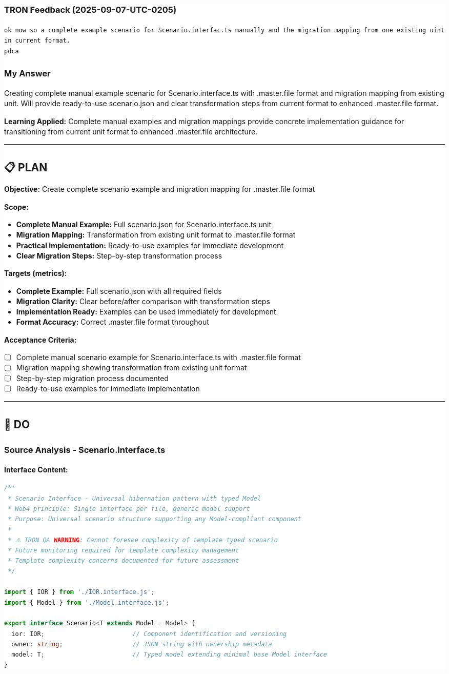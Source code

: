 ### **TRON Feedback (2025-09-07-UTC-0205)**
```quote
ok now so a complete example scenario for Scenario.interfac.ts manually and the migration mapping from one existing uint in current format.
pdca
```

### **My Answer**
Creating complete manual example scenario for Scenario.interface.ts with .master.file format and migration mapping from existing unit. Will provide ready-to-use scenario.json and clear transformation steps from current format to enhanced .master.file format.

**Learning Applied:** Complete manual examples and migration mappings provide concrete implementation guidance for transitioning from current unit format to enhanced .master.file architecture.

---

## **📋 PLAN**

**Objective:** Create complete scenario example and migration mapping for .master.file format

**Scope:**
- **Complete Manual Example:** Full scenario.json for Scenario.interface.ts unit
- **Migration Mapping:** Transformation from existing unit format to .master.file format
- **Practical Implementation:** Ready-to-use examples for immediate development
- **Clear Migration Steps:** Step-by-step transformation process

**Targets (metrics):**
- **Complete Example:** Full scenario.json with all required fields
- **Migration Clarity:** Clear before/after comparison with transformation steps
- **Implementation Ready:** Examples can be used immediately for development
- **Format Accuracy:** Correct .master.file format throughout

**Acceptance Criteria:**
- [ ] Complete manual scenario example for Scenario.interface.ts with .master.file format
- [ ] Migration mapping showing transformation from existing unit format
- [ ] Step-by-step migration process documented
- [ ] Ready-to-use examples for immediate implementation

---

## **🔧 DO**

### **Source Analysis - Scenario.interface.ts**

**Interface Content:**
```typescript
/**
 * Scenario Interface - Universal hibernation pattern with typed Model
 * Web4 principle: Single interface per file, generic model support
 * Purpose: Universal scenario structure supporting any Model-compliant component
 * 
 * ⚠️ TRON QA WARNING: Cannot foresee complexity of template typed scenario
 * Future monitoring required for template complexity management
 * Template complexity concerns documented for future assessment
 */

import { IOR } from './IOR.interface.js';
import { Model } from './Model.interface.js';

export interface Scenario<T extends Model = Model> {
  ior: IOR;                        // Component identification and versioning
  owner: string;                   // JSON string with ownership metadata
  model: T;                        // Typed model extending minimal base Model interface
}
```